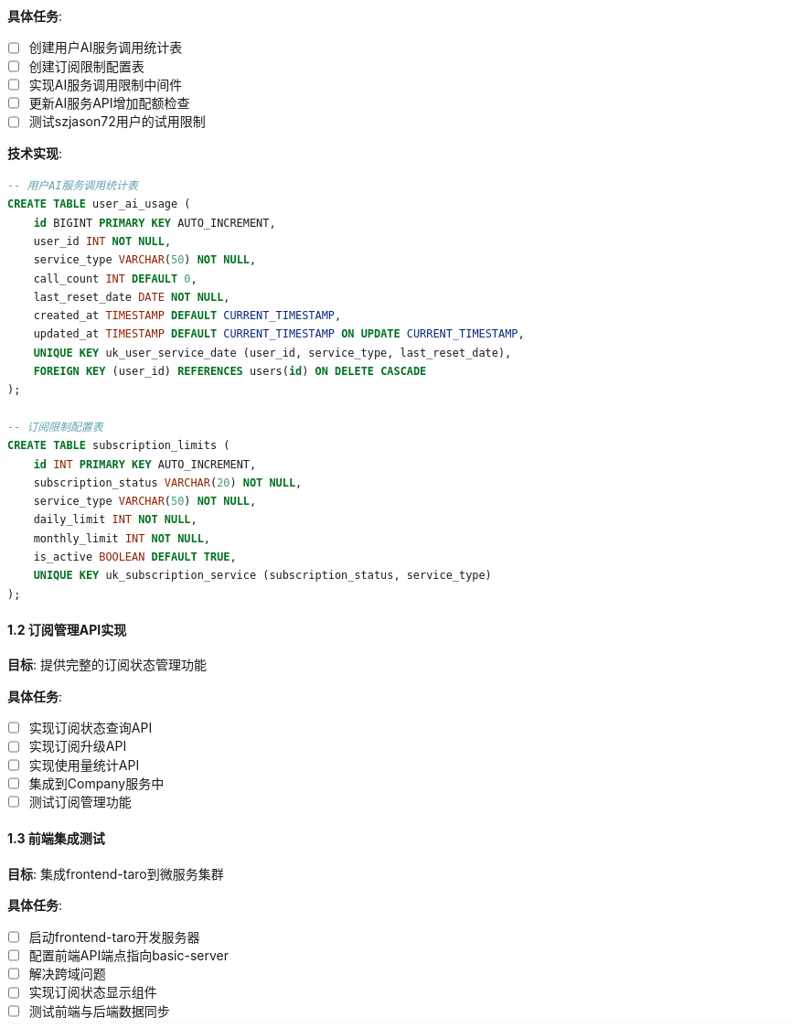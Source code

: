**具体任务**:
- [ ] 创建用户AI服务调用统计表
- [ ] 创建订阅限制配置表
- [ ] 实现AI服务调用限制中间件
- [ ] 更新AI服务API增加配额检查
- [ ] 测试szjason72用户的试用限制

**技术实现**:
```sql
-- 用户AI服务调用统计表
CREATE TABLE user_ai_usage (
    id BIGINT PRIMARY KEY AUTO_INCREMENT,
    user_id INT NOT NULL,
    service_type VARCHAR(50) NOT NULL,
    call_count INT DEFAULT 0,
    last_reset_date DATE NOT NULL,
    created_at TIMESTAMP DEFAULT CURRENT_TIMESTAMP,
    updated_at TIMESTAMP DEFAULT CURRENT_TIMESTAMP ON UPDATE CURRENT_TIMESTAMP,
    UNIQUE KEY uk_user_service_date (user_id, service_type, last_reset_date),
    FOREIGN KEY (user_id) REFERENCES users(id) ON DELETE CASCADE
);

-- 订阅限制配置表
CREATE TABLE subscription_limits (
    id INT PRIMARY KEY AUTO_INCREMENT,
    subscription_status VARCHAR(20) NOT NULL,
    service_type VARCHAR(50) NOT NULL,
    daily_limit INT NOT NULL,
    monthly_limit INT NOT NULL,
    is_active BOOLEAN DEFAULT TRUE,
    UNIQUE KEY uk_subscription_service (subscription_status, service_type)
);
```

#### 1.2 订阅管理API实现
**目标**: 提供完整的订阅状态管理功能

**具体任务**:
- [ ] 实现订阅状态查询API
- [ ] 实现订阅升级API
- [ ] 实现使用量统计API
- [ ] 集成到Company服务中
- [ ] 测试订阅管理功能

#### 1.3 前端集成测试
**目标**: 集成frontend-taro到微服务集群

**具体任务**:
- [ ] 启动frontend-taro开发服务器
- [ ] 配置前端API端点指向basic-server
- [ ] 解决跨域问题
- [ ] 实现订阅状态显示组件
- [ ] 测试前端与后端数据同步
